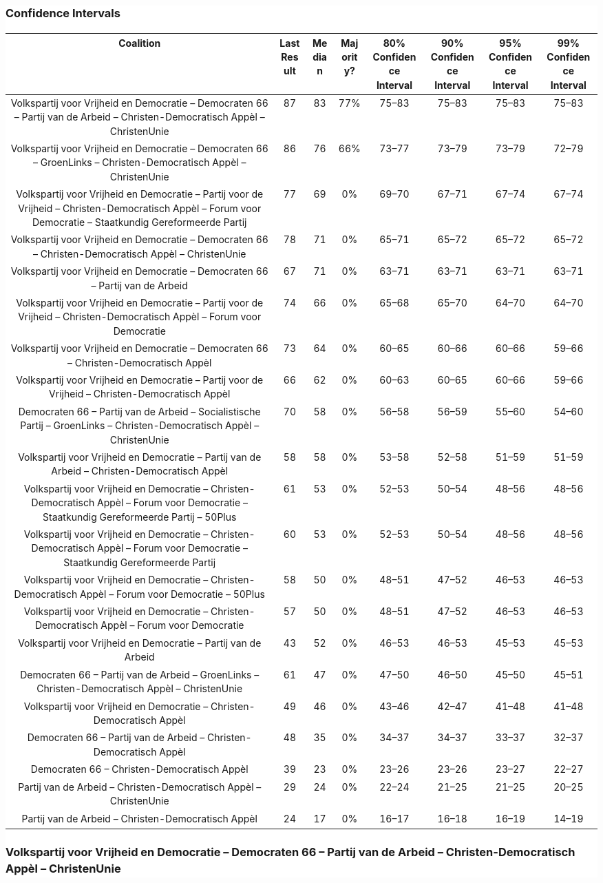 ### Confidence Intervals

| Coalition | Last Result | Median | Majority? | 80% Confidence Interval | 90% Confidence Interval | 95% Confidence Interval | 99% Confidence Interval |
|:---------:|:-----------:|:------:|:---------:|:-----------------------:|:-----------------------:|:-----------------------:|:-----------------------:|
| Volkspartij voor Vrijheid en Democratie – Democraten 66 – Partij van de Arbeid – Christen-Democratisch Appèl – ChristenUnie | 87 | 83 | 77% | 75–83 | 75–83 | 75–83 | 75–83 |
| Volkspartij voor Vrijheid en Democratie – Democraten 66 – GroenLinks – Christen-Democratisch Appèl – ChristenUnie | 86 | 76 | 66% | 73–77 | 73–79 | 73–79 | 72–79 |
| Volkspartij voor Vrijheid en Democratie – Partij voor de Vrijheid – Christen-Democratisch Appèl – Forum voor Democratie – Staatkundig Gereformeerde Partij | 77 | 69 | 0% | 69–70 | 67–71 | 67–74 | 67–74 |
| Volkspartij voor Vrijheid en Democratie – Democraten 66 – Christen-Democratisch Appèl – ChristenUnie | 78 | 71 | 0% | 65–71 | 65–72 | 65–72 | 65–72 |
| Volkspartij voor Vrijheid en Democratie – Democraten 66 – Partij van de Arbeid | 67 | 71 | 0% | 63–71 | 63–71 | 63–71 | 63–71 |
| Volkspartij voor Vrijheid en Democratie – Partij voor de Vrijheid – Christen-Democratisch Appèl – Forum voor Democratie | 74 | 66 | 0% | 65–68 | 65–70 | 64–70 | 64–70 |
| Volkspartij voor Vrijheid en Democratie – Democraten 66 – Christen-Democratisch Appèl | 73 | 64 | 0% | 60–65 | 60–66 | 60–66 | 59–66 |
| Volkspartij voor Vrijheid en Democratie – Partij voor de Vrijheid – Christen-Democratisch Appèl | 66 | 62 | 0% | 60–63 | 60–65 | 60–66 | 59–66 |
| Democraten 66 – Partij van de Arbeid – Socialistische Partij – GroenLinks – Christen-Democratisch Appèl – ChristenUnie | 70 | 58 | 0% | 56–58 | 56–59 | 55–60 | 54–60 |
| Volkspartij voor Vrijheid en Democratie – Partij van de Arbeid – Christen-Democratisch Appèl | 58 | 58 | 0% | 53–58 | 52–58 | 51–59 | 51–59 |
| Volkspartij voor Vrijheid en Democratie – Christen-Democratisch Appèl – Forum voor Democratie – Staatkundig Gereformeerde Partij – 50Plus | 61 | 53 | 0% | 52–53 | 50–54 | 48–56 | 48–56 |
| Volkspartij voor Vrijheid en Democratie – Christen-Democratisch Appèl – Forum voor Democratie – Staatkundig Gereformeerde Partij | 60 | 53 | 0% | 52–53 | 50–54 | 48–56 | 48–56 |
| Volkspartij voor Vrijheid en Democratie – Christen-Democratisch Appèl – Forum voor Democratie – 50Plus | 58 | 50 | 0% | 48–51 | 47–52 | 46–53 | 46–53 |
| Volkspartij voor Vrijheid en Democratie – Christen-Democratisch Appèl – Forum voor Democratie | 57 | 50 | 0% | 48–51 | 47–52 | 46–53 | 46–53 |
| Volkspartij voor Vrijheid en Democratie – Partij van de Arbeid | 43 | 52 | 0% | 46–53 | 46–53 | 45–53 | 45–53 |
| Democraten 66 – Partij van de Arbeid – GroenLinks – Christen-Democratisch Appèl – ChristenUnie | 61 | 47 | 0% | 47–50 | 46–50 | 45–50 | 45–51 |
| Volkspartij voor Vrijheid en Democratie – Christen-Democratisch Appèl | 49 | 46 | 0% | 43–46 | 42–47 | 41–48 | 41–48 |
| Democraten 66 – Partij van de Arbeid – Christen-Democratisch Appèl | 48 | 35 | 0% | 34–37 | 34–37 | 33–37 | 32–37 |
| Democraten 66 – Christen-Democratisch Appèl | 39 | 23 | 0% | 23–26 | 23–26 | 23–27 | 22–27 |
| Partij van de Arbeid – Christen-Democratisch Appèl – ChristenUnie | 29 | 24 | 0% | 22–24 | 21–25 | 21–25 | 20–25 |
| Partij van de Arbeid – Christen-Democratisch Appèl | 24 | 17 | 0% | 16–17 | 16–18 | 16–19 | 14–19 |

### Volkspartij voor Vrijheid en Democratie – Democraten 66 – Partij van de Arbeid – Christen-Democratisch Appèl – ChristenUnie
